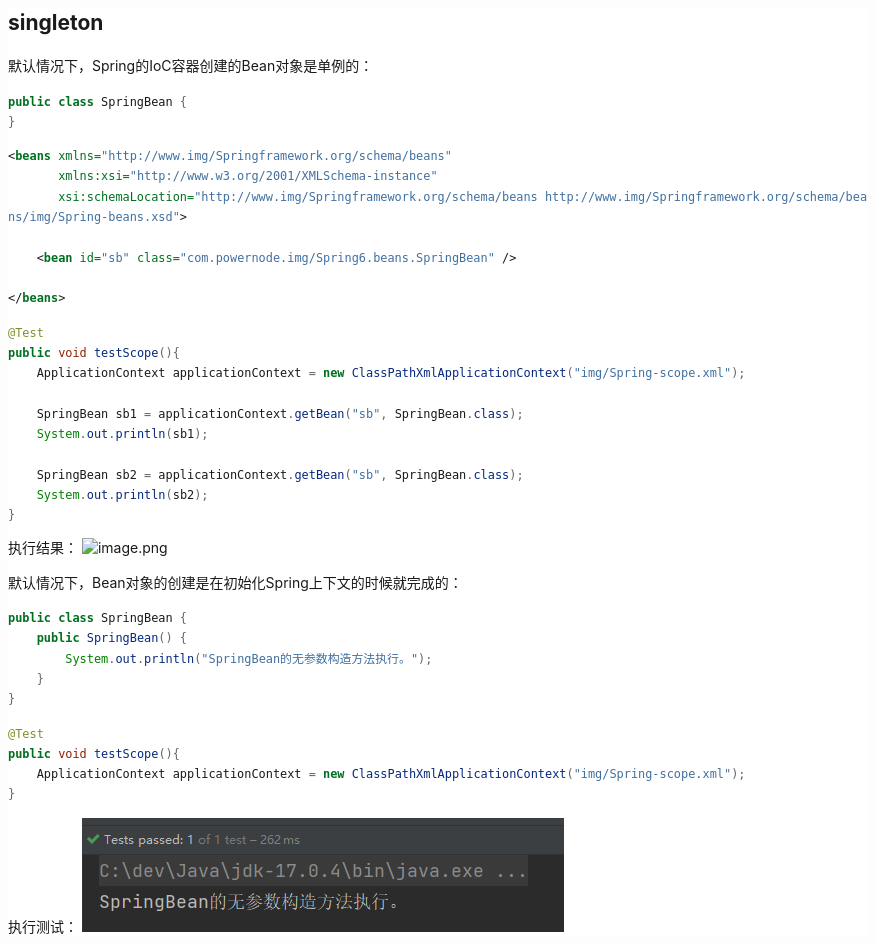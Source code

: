 ## singleton

默认情况下，Spring的IoC容器创建的Bean对象是单例的：
```java
public class SpringBean {
}

```
```xml
<beans xmlns="http://www.img/Springframework.org/schema/beans"
       xmlns:xsi="http://www.w3.org/2001/XMLSchema-instance"
       xsi:schemaLocation="http://www.img/Springframework.org/schema/beans http://www.img/Springframework.org/schema/beans/img/Spring-beans.xsd">

    <bean id="sb" class="com.powernode.img/Spring6.beans.SpringBean" />
    
</beans>
```
```java
@Test
public void testScope(){
    ApplicationContext applicationContext = new ClassPathXmlApplicationContext("img/Spring-scope.xml");

    SpringBean sb1 = applicationContext.getBean("sb", SpringBean.class);
    System.out.println(sb1);

    SpringBean sb2 = applicationContext.getBean("sb", SpringBean.class);
    System.out.println(sb2);
}
```
执行结果：
![image.png](https://cdn.nlark.com/yuque/0/2022/png/21376908/1665220014331-a1e4cac5-c749-4b67-bab8-43d6957c35e4.png#averageHue=%23927d67&clientId=ufc7e21e2-2cbb-4&from=paste&height=142&id=u054fef63&originHeight=142&originWidth=599&originalType=binary&ratio=1&rotation=0&showTitle=false&size=20728&status=done&style=shadow&taskId=ufb3a6c56-51b9-43f5-803d-c4ca68308aa&title=&width=599)

默认情况下，Bean对象的创建是在初始化Spring上下文的时候就完成的：

```java
public class SpringBean {
    public SpringBean() {
        System.out.println("SpringBean的无参数构造方法执行。");
    }
}

```
```java
@Test
public void testScope(){
    ApplicationContext applicationContext = new ClassPathXmlApplicationContext("img/Spring-scope.xml");
}
```
执行测试：
![image.png](img/Spring/1665220250081-036fe814-8328-4b58-adf4-b3a37eb0cb4d.png)
